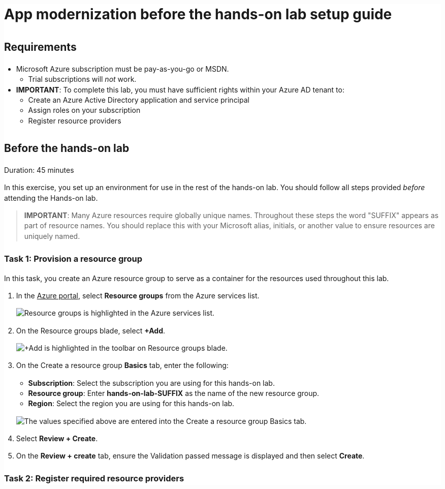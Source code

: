 

# App modernization before the hands-on lab setup guide

## Requirements

- Microsoft Azure subscription must be pay-as-you-go or MSDN.
  - Trial subscriptions will _not_ work.
- **IMPORTANT**: To complete this lab, you must have sufficient rights within your Azure AD tenant to:
  - Create an Azure Active Directory application and service principal
  - Assign roles on your subscription
  - Register resource providers

## Before the hands-on lab

Duration: 45 minutes

In this exercise, you set up an environment for use in the rest of the hands-on lab. You should follow all steps provided _before_ attending the Hands-on lab.

> **IMPORTANT**: Many Azure resources require globally unique names. Throughout these steps the word "SUFFIX" appears as part of resource names. You should replace this with your Microsoft alias, initials, or another value to ensure resources are uniquely named.

### Task 1: Provision a resource group

In this task, you create an Azure resource group to serve as a container for the resources used throughout this lab.

1. In the [Azure portal](https://portal.azure.com), select **Resource groups** from the Azure services list.

   ![Resource groups is highlighted in the Azure services list.](media/azure-services-resource-groups.png "Azure services")

2. On the Resource groups blade, select **+Add**.

   ![+Add is highlighted in the toolbar on Resource groups blade.](media/resource-groups-add.png "Resource groups")

3. On the Create a resource group **Basics** tab, enter the following:

   - **Subscription**: Select the subscription you are using for this hands-on lab.
   - **Resource group**: Enter **hands-on-lab-SUFFIX** as the name of the new resource group.
   - **Region**: Select the region you are using for this hands-on lab.

   ![The values specified above are entered into the Create a resource group Basics tab.](media/create-resource-group.png "Create resource group")

4. Select **Review + Create**.

5. On the **Review + create** tab, ensure the Validation passed message is displayed and then select **Create**.

### Task 2: Register required resource providers
